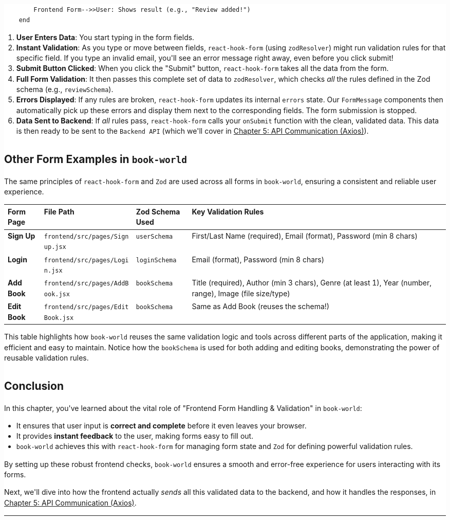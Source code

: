 ```mermaid
        Frontend Form-->>User: Shows result (e.g., "Review added!")
    end
```

1.  **User Enters Data**: You start typing in the form fields.
2.  **Instant Validation**: As you type or move between fields, `react-hook-form` (using `zodResolver`) might run validation rules for that specific field. If you type an invalid email, you'll see an error message right away, even before you click submit!
3.  **Submit Button Clicked**: When you click the "Submit" button, `react-hook-form` takes all the data from the form.
4.  **Full Form Validation**: It then passes this complete set of data to `zodResolver`, which checks _all_ the rules defined in the Zod schema (e.g., `reviewSchema`).
5.  **Errors Displayed**: If any rules are broken, `react-hook-form` updates its internal `errors` state. Our `FormMessage` components then automatically pick up these errors and display them next to the corresponding fields. The form submission is stopped.
6.  **Data Sent to Backend**: If _all_ rules pass, `react-hook-form` calls your `onSubmit` function with the clean, validated data. This data is then ready to be sent to the `Backend API` (which we'll cover in [Chapter 5: API Communication (Axios)](05_api_communication__axios__.md)).

## Other Form Examples in `book-world`

The same principles of `react-hook-form` and `Zod` are used across all forms in `book-world`, ensuring a consistent and reliable user experience.

| Form Page     | File Path                         | Zod Schema Used | Key Validation Rules                                                                                     |
| :------------ | :-------------------------------- | :-------------- | :------------------------------------------------------------------------------------------------------- |
| **Sign Up**   | `frontend/src/pages/Signup.jsx`   | `userSchema`    | First/Last Name (required), Email (format), Password (min 8 chars)                                       |
| **Login**     | `frontend/src/pages/Login.jsx`    | `loginSchema`   | Email (format), Password (min 8 chars)                                                                   |
| **Add Book**  | `frontend/src/pages/AddBook.jsx`  | `bookSchema`    | Title (required), Author (min 3 chars), Genre (at least 1), Year (number, range), Image (file size/type) |
| **Edit Book** | `frontend/src/pages/EditBook.jsx` | `bookSchema`    | Same as Add Book (reuses the schema!)                                                                    |

This table highlights how `book-world` reuses the same validation logic and tools across different parts of the application, making it efficient and easy to maintain. Notice how the `bookSchema` is used for both adding and editing books, demonstrating the power of reusable validation rules.

## Conclusion

In this chapter, you've learned about the vital role of "Frontend Form Handling & Validation" in `book-world`:

- It ensures that user input is **correct and complete** before it even leaves your browser.
- It provides **instant feedback** to the user, making forms easy to fill out.
- `book-world` achieves this with `react-hook-form` for managing form state and `Zod` for defining powerful validation rules.

By setting up these robust frontend checks, `book-world` ensures a smooth and error-free experience for users interacting with its forms.

Next, we'll dive into how the frontend actually _sends_ all this validated data to the backend, and how it handles the responses, in [Chapter 5: API Communication (Axios)](05_api_communication__axios__.md).

---